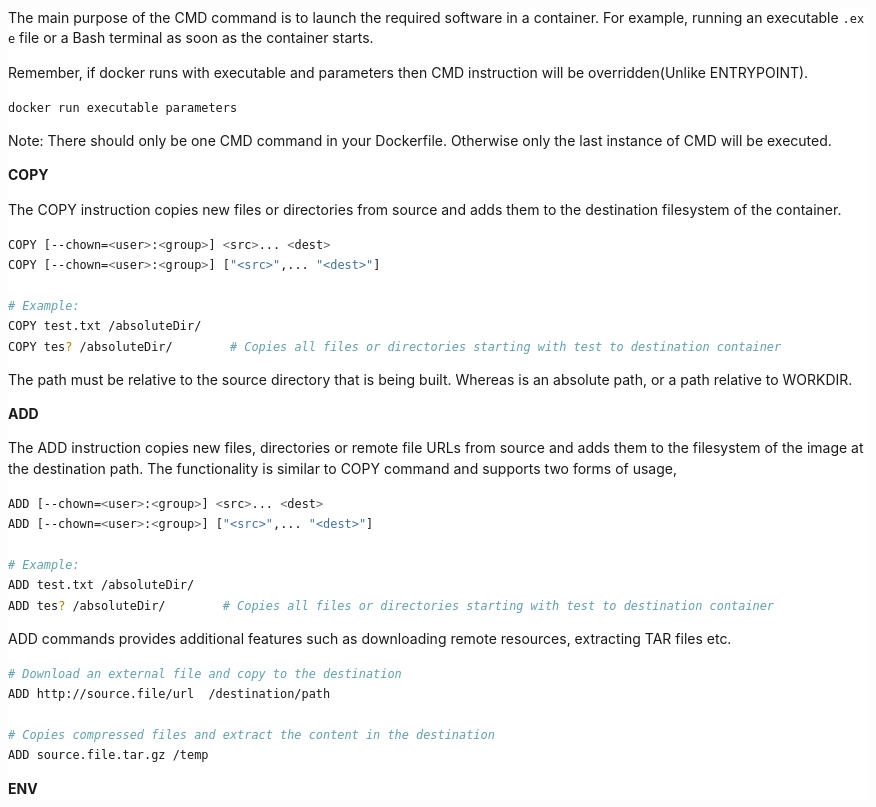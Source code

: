 The main purpose of the CMD command is to launch the required software in a container. For example, running an executable `.exe` file or a Bash terminal as soon as the container starts.

Remember, if docker runs with executable and parameters then CMD instruction will be overridden(Unlike ENTRYPOINT).

```bash
docker run executable parameters
```

Note: There should only be one CMD command in your Dockerfile. Otherwise only the last instance of CMD will be executed.

**COPY**

The COPY instruction copies new files or directories from source and adds them to the destination filesystem of the container.

```bash
COPY [--chown=<user>:<group>] <src>... <dest>
COPY [--chown=<user>:<group>] ["<src>",... "<dest>"]

# Example:
COPY test.txt /absoluteDir/
COPY tes? /absoluteDir/        # Copies all files or directories starting with test to destination container
```

The path must be relative to the source directory that is being built. Whereas is an absolute path, or a path relative to WORKDIR.

**ADD**

The ADD instruction copies new files, directories or remote file URLs from source and adds them to the filesystem of the image at the destination path. The functionality is similar to COPY command and supports two forms of usage,

```bash
ADD [--chown=<user>:<group>] <src>... <dest>
ADD [--chown=<user>:<group>] ["<src>",... "<dest>"]

# Example:
ADD test.txt /absoluteDir/
ADD tes? /absoluteDir/        # Copies all files or directories starting with test to destination container
```

ADD commands provides additional features such as downloading remote resources, extracting TAR files etc.

```bash
# Download an external file and copy to the destination
ADD http://source.file/url  /destination/path

# Copies compressed files and extract the content in the destination
ADD source.file.tar.gz /temp
```

**ENV**

